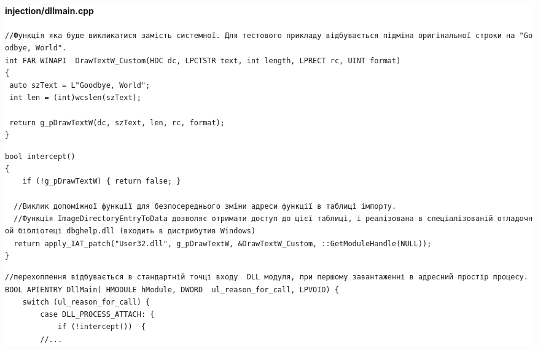 
#### injection/dllmain.cpp ####
```
//Функція яка буде викликатися замість системної. Для тестового прикладу відбувається підміна оригінальної строки на "Goodbye, World".
int FAR WINAPI  DrawTextW_Custom(HDC dc, LPCTSTR text, int length, LPRECT rc, UINT format)
{
 auto szText = L"Goodbye, World";
 int len = (int)wcslen(szText);

 return g_pDrawTextW(dc, szText, len, rc, format);
}

```


```
bool intercept()
{
	if (!g_pDrawTextW) { return false; }

  //Виклик допоміжної функції для безпосереднього зміни адреси функції в таблиці імпорту.
  //Функція ImageDirectoryEntryToData дозволяє отримати доступ до цієї таблиці, і реалізована в спеціалізованій отладочной бібліотеці dbghelp.dll (входить в дистрибутив Windows)
  return apply_IAT_patch("User32.dll", g_pDrawTextW, &DrawTextW_Custom, ::GetModuleHandle(NULL));
}
```


```
//перехоплення відбувається в стандартній точці входу  DLL модуля, при першому завантаженні в адресний простір процесу.
BOOL APIENTRY DllMain( HMODULE hModule, DWORD  ul_reason_for_call, LPVOID) {
	switch (ul_reason_for_call) {
		case DLL_PROCESS_ATTACH: {		
			if (!intercept())  {
        //...  
```
